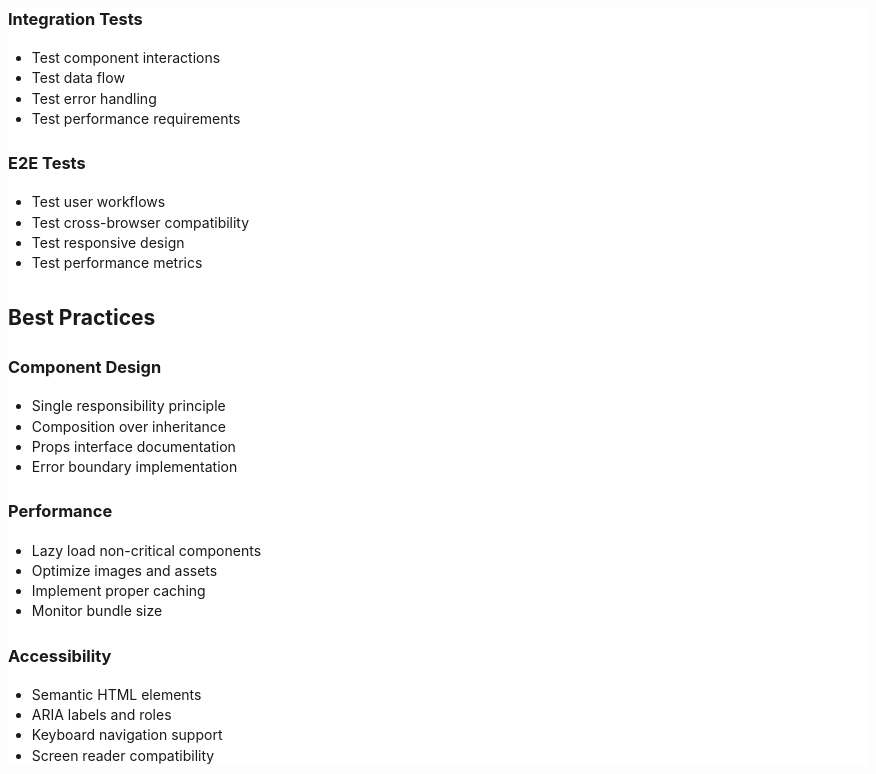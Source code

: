 ### Integration Tests
- Test component interactions
- Test data flow
- Test error handling
- Test performance requirements

### E2E Tests
- Test user workflows
- Test cross-browser compatibility
- Test responsive design
- Test performance metrics

## Best Practices

### Component Design
- Single responsibility principle
- Composition over inheritance
- Props interface documentation
- Error boundary implementation

### Performance
- Lazy load non-critical components
- Optimize images and assets
- Implement proper caching
- Monitor bundle size

### Accessibility
- Semantic HTML elements
- ARIA labels and roles
- Keyboard navigation support
- Screen reader compatibility
